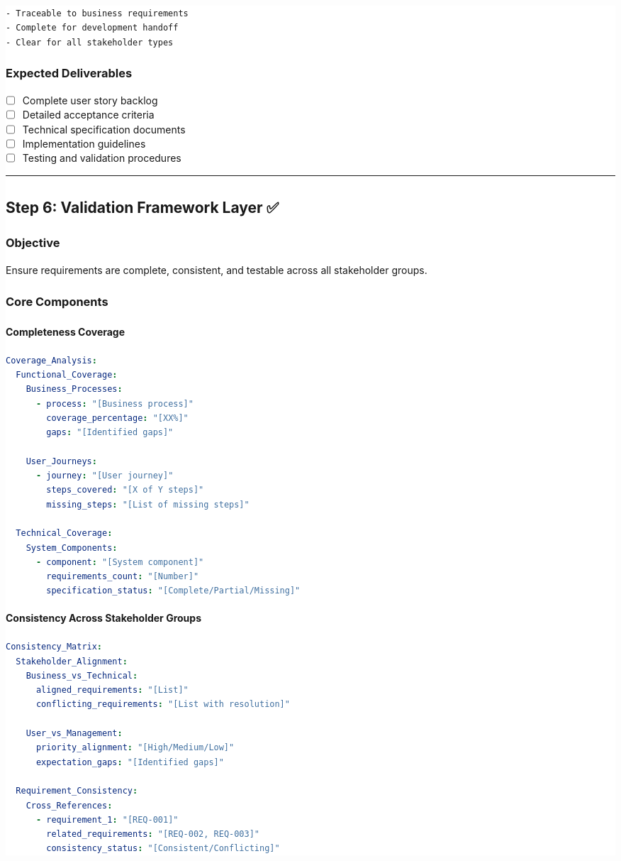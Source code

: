 ```
- Traceable to business requirements
- Complete for development handoff
- Clear for all stakeholder types
```

### Expected Deliverables
- [ ] Complete user story backlog
- [ ] Detailed acceptance criteria
- [ ] Technical specification documents
- [ ] Implementation guidelines
- [ ] Testing and validation procedures

---

## **Step 6: Validation Framework Layer** ✅

### Objective
Ensure requirements are complete, consistent, and testable across all stakeholder groups.

### Core Components

#### **Completeness Coverage**
```yaml
Coverage_Analysis:
  Functional_Coverage:
    Business_Processes:
      - process: "[Business process]"
        coverage_percentage: "[XX%]"
        gaps: "[Identified gaps]"
        
    User_Journeys:
      - journey: "[User journey]"
        steps_covered: "[X of Y steps]"
        missing_steps: "[List of missing steps]"
        
  Technical_Coverage:
    System_Components:
      - component: "[System component]"
        requirements_count: "[Number]"
        specification_status: "[Complete/Partial/Missing]"
```

#### **Consistency Across Stakeholder Groups**
```yaml
Consistency_Matrix:
  Stakeholder_Alignment:
    Business_vs_Technical:
      aligned_requirements: "[List]"
      conflicting_requirements: "[List with resolution]"
      
    User_vs_Management:
      priority_alignment: "[High/Medium/Low]"
      expectation_gaps: "[Identified gaps]"
      
  Requirement_Consistency:
    Cross_References:
      - requirement_1: "[REQ-001]"
        related_requirements: "[REQ-002, REQ-003]"
        consistency_status: "[Consistent/Conflicting]"
```
